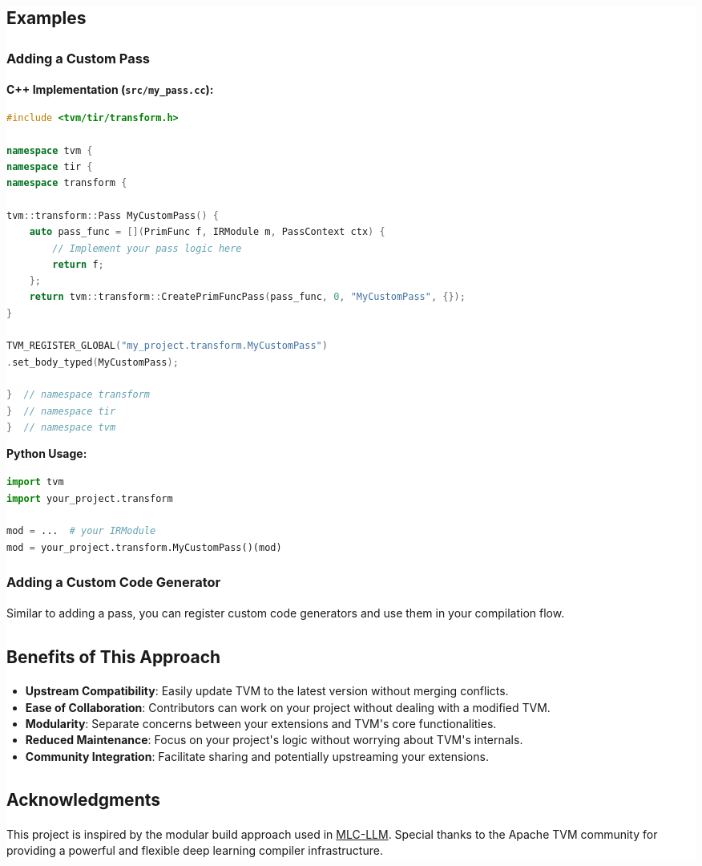 ## Examples

### Adding a Custom Pass

**C++ Implementation (`src/my_pass.cc`):**

```cpp
#include <tvm/tir/transform.h>

namespace tvm {
namespace tir {
namespace transform {

tvm::transform::Pass MyCustomPass() {
    auto pass_func = [](PrimFunc f, IRModule m, PassContext ctx) {
        // Implement your pass logic here
        return f;
    };
    return tvm::transform::CreatePrimFuncPass(pass_func, 0, "MyCustomPass", {});
}

TVM_REGISTER_GLOBAL("my_project.transform.MyCustomPass")
.set_body_typed(MyCustomPass);

}  // namespace transform
}  // namespace tir
}  // namespace tvm
```

**Python Usage:**

```python
import tvm
import your_project.transform

mod = ...  # your IRModule
mod = your_project.transform.MyCustomPass()(mod)
```

### Adding a Custom Code Generator

Similar to adding a pass, you can register custom code generators and use them in your compilation flow.

## Benefits of This Approach

- **Upstream Compatibility**: Easily update TVM to the latest version without merging conflicts.
- **Ease of Collaboration**: Contributors can work on your project without dealing with a modified TVM.
- **Modularity**: Separate concerns between your extensions and TVM's core functionalities.
- **Reduced Maintenance**: Focus on your project's logic without worrying about TVM's internals.
- **Community Integration**: Facilitate sharing and potentially upstreaming your extensions.


## Acknowledgments

This project is inspired by the modular build approach used in [MLC-LLM](https://github.com/mlc-ai/mlc-llm). Special thanks to the Apache TVM community for providing a powerful and flexible deep learning compiler infrastructure.
